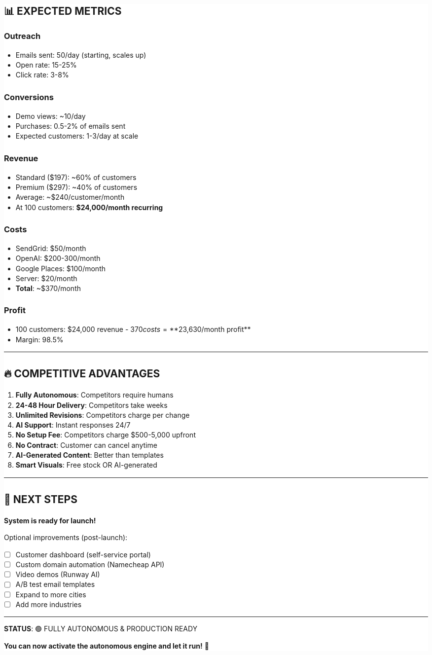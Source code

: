 
## 📊 EXPECTED METRICS

### Outreach
- Emails sent: 50/day (starting, scales up)
- Open rate: 15-25%
- Click rate: 3-8%

### Conversions
- Demo views: ~10/day
- Purchases: 0.5-2% of emails sent
- Expected customers: 1-3/day at scale

### Revenue
- Standard ($197): ~60% of customers
- Premium ($297): ~40% of customers
- Average: ~$240/customer/month
- At 100 customers: **$24,000/month recurring**

### Costs
- SendGrid: $50/month
- OpenAI: $200-300/month
- Google Places: $100/month
- Server: $20/month
- **Total**: ~$370/month

### Profit
- 100 customers: $24,000 revenue - $370 costs = **$23,630/month profit**
- Margin: 98.5%

---

## 🔥 COMPETITIVE ADVANTAGES

1. **Fully Autonomous**: Competitors require humans
2. **24-48 Hour Delivery**: Competitors take weeks
3. **Unlimited Revisions**: Competitors charge per change
4. **AI Support**: Instant responses 24/7
5. **No Setup Fee**: Competitors charge $500-5,000 upfront
6. **No Contract**: Customer can cancel anytime
7. **AI-Generated Content**: Better than templates
8. **Smart Visuals**: Free stock OR AI-generated

---

## 🎯 NEXT STEPS

**System is ready for launch!**

Optional improvements (post-launch):
- [ ] Customer dashboard (self-service portal)
- [ ] Custom domain automation (Namecheap API)
- [ ] Video demos (Runway AI)
- [ ] A/B test email templates
- [ ] Expand to more cities
- [ ] Add more industries

---

**STATUS**: 🟢 FULLY AUTONOMOUS & PRODUCTION READY

**You can now activate the autonomous engine and let it run!** 🚀

